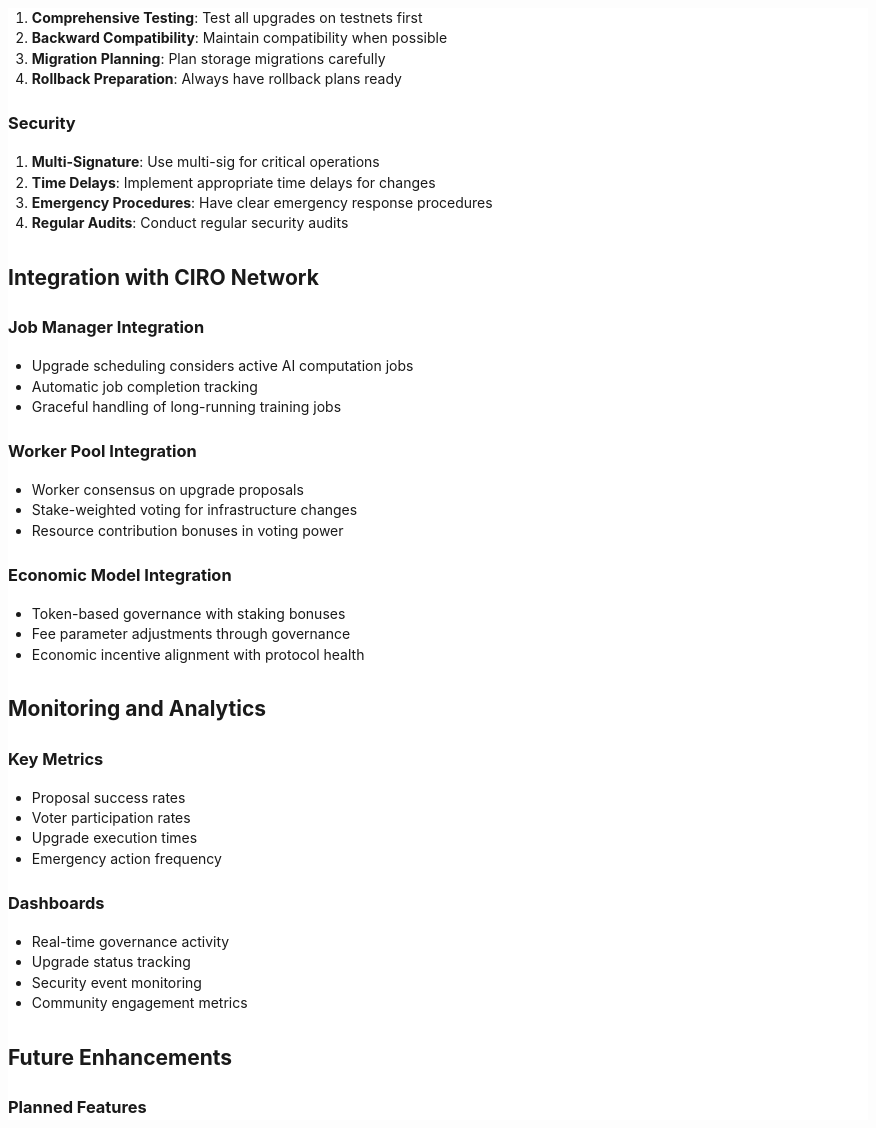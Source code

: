 1. **Comprehensive Testing**: Test all upgrades on testnets first
2. **Backward Compatibility**: Maintain compatibility when possible
3. **Migration Planning**: Plan storage migrations carefully
4. **Rollback Preparation**: Always have rollback plans ready

### Security

1. **Multi-Signature**: Use multi-sig for critical operations
2. **Time Delays**: Implement appropriate time delays for changes
3. **Emergency Procedures**: Have clear emergency response procedures
4. **Regular Audits**: Conduct regular security audits

## Integration with CIRO Network

### Job Manager Integration

- Upgrade scheduling considers active AI computation jobs
- Automatic job completion tracking
- Graceful handling of long-running training jobs

### Worker Pool Integration

- Worker consensus on upgrade proposals
- Stake-weighted voting for infrastructure changes
- Resource contribution bonuses in voting power

### Economic Model Integration

- Token-based governance with staking bonuses
- Fee parameter adjustments through governance
- Economic incentive alignment with protocol health

## Monitoring and Analytics

### Key Metrics

- Proposal success rates
- Voter participation rates
- Upgrade execution times
- Emergency action frequency

### Dashboards

- Real-time governance activity
- Upgrade status tracking
- Security event monitoring
- Community engagement metrics

## Future Enhancements

### Planned Features
